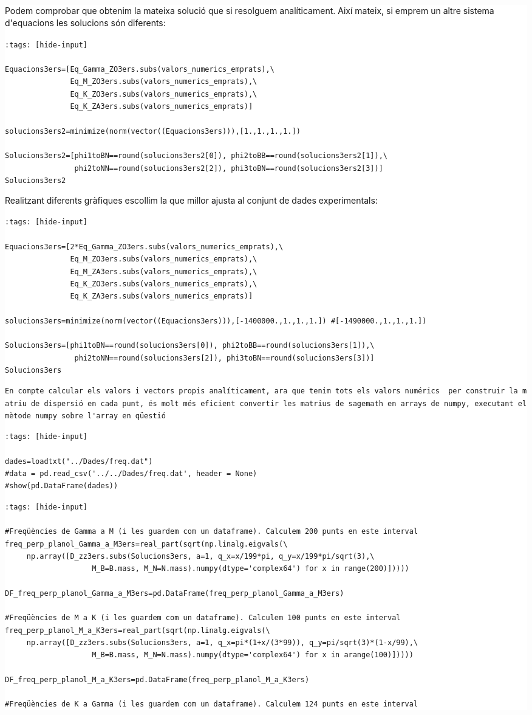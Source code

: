 Podem comprobar que obtenim la mateixa solució que si resolguem analíticament.
Així mateix, si emprem un altre sistema d'equacions les solucions són diferents:

```{code-cell} ipython3
:tags: [hide-input]

Equacions3ers=[Eq_Gamma_ZO3ers.subs(valors_numerics_emprats),\
               Eq_M_ZO3ers.subs(valors_numerics_emprats),\
               Eq_K_ZO3ers.subs(valors_numerics_emprats),\
               Eq_K_ZA3ers.subs(valors_numerics_emprats)]

solucions3ers2=minimize(norm(vector((Equacions3ers))),[1.,1.,1.,1.])

Solucions3ers2=[phi1toBN==round(solucions3ers2[0]), phi2toBB==round(solucions3ers2[1]),\
                phi2toNN==round(solucions3ers2[2]), phi3toBN==round(solucions3ers2[3])]
Solucions3ers2
```

Realitzant diferents gràfiques escollim la que millor ajusta al conjunt de dades experimentals:

```{code-cell} ipython3
:tags: [hide-input]

Equacions3ers=[2*Eq_Gamma_ZO3ers.subs(valors_numerics_emprats),\
               Eq_M_ZO3ers.subs(valors_numerics_emprats),\
               Eq_M_ZA3ers.subs(valors_numerics_emprats),\
               Eq_K_ZO3ers.subs(valors_numerics_emprats),\
               Eq_K_ZA3ers.subs(valors_numerics_emprats)]

solucions3ers=minimize(norm(vector((Equacions3ers))),[-1400000.,1.,1.,1.]) #[-1490000.,1.,1.,1.])

Solucions3ers=[phi1toBN==round(solucions3ers[0]), phi2toBB==round(solucions3ers[1]),\
                phi2toNN==round(solucions3ers[2]), phi3toBN==round(solucions3ers[3])]
Solucions3ers
```

```{note}
En compte calcular els valors i vectors propis analíticament, ara que tenim tots els valors numérics  per construir la matriu de dispersió en cada punt, és molt més eficient convertir les matrius de sagemath en arrays de numpy, executant el mètode numpy sobre l'array en qüestió
```

```{code-cell} ipython3
:tags: [hide-input]

dades=loadtxt("../Dades/freq.dat")
#data = pd.read_csv('../../Dades/freq.dat', header = None)
#show(pd.DataFrame(dades))
```

```{code-cell} ipython3
:tags: [hide-input]

#Freqüències de Gamma a M (i les guardem com un dataframe). Calculem 200 punts en este interval
freq_perp_planol_Gamma_a_M3ers=real_part(sqrt(np.linalg.eigvals(\
     np.array([D_zz3ers.subs(Solucions3ers, a=1, q_x=x/199*pi, q_y=x/199*pi/sqrt(3),\
                    M_B=B.mass, M_N=N.mass).numpy(dtype='complex64') for x in range(200)]))))

DF_freq_perp_planol_Gamma_a_M3ers=pd.DataFrame(freq_perp_planol_Gamma_a_M3ers)

#Freqüències de M a K (i les guardem com un dataframe). Calculem 100 punts en este interval
freq_perp_planol_M_a_K3ers=real_part(sqrt(np.linalg.eigvals(\
     np.array([D_zz3ers.subs(Solucions3ers, a=1, q_x=pi*(1+x/(3*99)), q_y=pi/sqrt(3)*(1-x/99),\
                    M_B=B.mass, M_N=N.mass).numpy(dtype='complex64') for x in arange(100)]))))

DF_freq_perp_planol_M_a_K3ers=pd.DataFrame(freq_perp_planol_M_a_K3ers)

#Freqüències de K a Gamma (i les guardem com un dataframe). Calculem 124 punts en este interval
```
